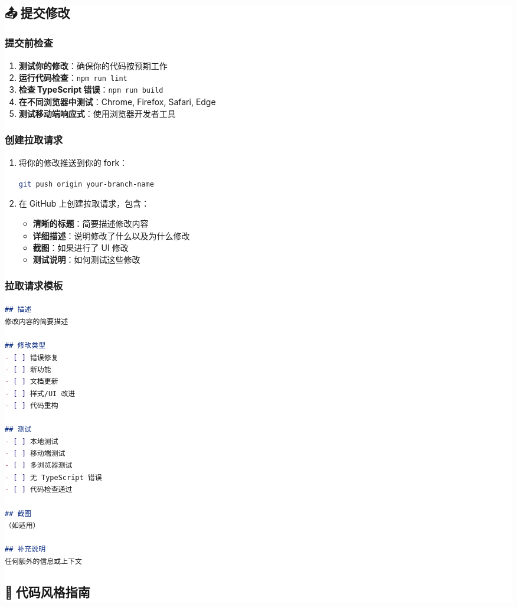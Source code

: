## 📤 提交修改

### 提交前检查

1. **测试你的修改**：确保你的代码按预期工作
2. **运行代码检查**：`npm run lint`
3. **检查 TypeScript 错误**：`npm run build`
4. **在不同浏览器中测试**：Chrome, Firefox, Safari, Edge
5. **测试移动端响应式**：使用浏览器开发者工具

### 创建拉取请求

1. 将你的修改推送到你的 fork：
   ```bash
   git push origin your-branch-name
   ```

2. 在 GitHub 上创建拉取请求，包含：
   - **清晰的标题**：简要描述修改内容
   - **详细描述**：说明修改了什么以及为什么修改
   - **截图**：如果进行了 UI 修改
   - **测试说明**：如何测试这些修改

### 拉取请求模板

```markdown
## 描述
修改内容的简要描述

## 修改类型
- [ ] 错误修复
- [ ] 新功能
- [ ] 文档更新
- [ ] 样式/UI 改进
- [ ] 代码重构

## 测试
- [ ] 本地测试
- [ ] 移动端测试
- [ ] 多浏览器测试
- [ ] 无 TypeScript 错误
- [ ] 代码检查通过

## 截图
（如适用）

## 补充说明
任何额外的信息或上下文
```

## 📝 代码风格指南
